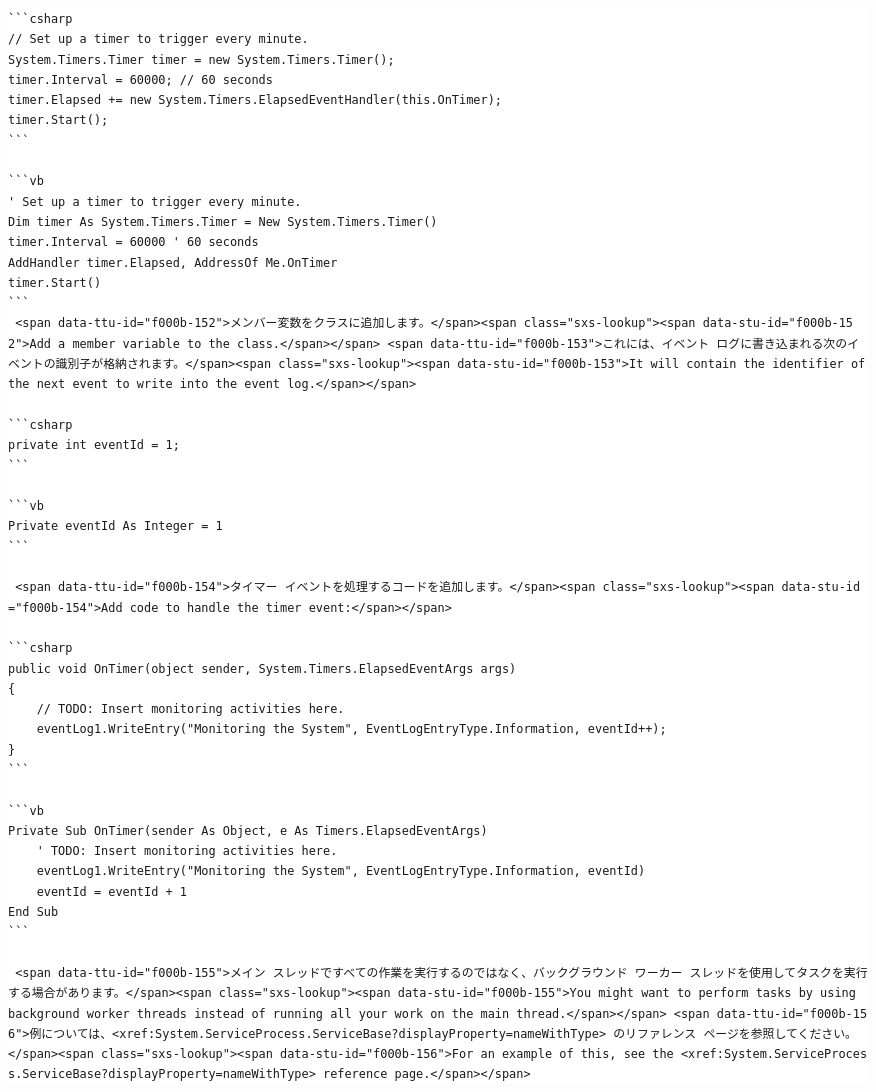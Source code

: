   
    ```csharp  
    // Set up a timer to trigger every minute.  
    System.Timers.Timer timer = new System.Timers.Timer();  
    timer.Interval = 60000; // 60 seconds  
    timer.Elapsed += new System.Timers.ElapsedEventHandler(this.OnTimer);  
    timer.Start();  
    ```  
  
    ```vb  
    ' Set up a timer to trigger every minute.  
    Dim timer As System.Timers.Timer = New System.Timers.Timer()  
    timer.Interval = 60000 ' 60 seconds  
    AddHandler timer.Elapsed, AddressOf Me.OnTimer  
    timer.Start()  
    ```  
     <span data-ttu-id="f000b-152">メンバー変数をクラスに追加します。</span><span class="sxs-lookup"><span data-stu-id="f000b-152">Add a member variable to the class.</span></span> <span data-ttu-id="f000b-153">これには、イベント ログに書き込まれる次のイベントの識別子が格納されます。</span><span class="sxs-lookup"><span data-stu-id="f000b-153">It will contain the identifier of the next event to write into the event log.</span></span>

    ```csharp
    private int eventId = 1;
    ```

    ```vb
    Private eventId As Integer = 1
    ```

     <span data-ttu-id="f000b-154">タイマー イベントを処理するコードを追加します。</span><span class="sxs-lookup"><span data-stu-id="f000b-154">Add code to handle the timer event:</span></span>  
  
    ```csharp  
    public void OnTimer(object sender, System.Timers.ElapsedEventArgs args)  
    {  
        // TODO: Insert monitoring activities here.  
        eventLog1.WriteEntry("Monitoring the System", EventLogEntryType.Information, eventId++);  
    }  
    ```  
  
    ```vb  
    Private Sub OnTimer(sender As Object, e As Timers.ElapsedEventArgs)  
        ' TODO: Insert monitoring activities here.  
        eventLog1.WriteEntry("Monitoring the System", EventLogEntryType.Information, eventId)  
        eventId = eventId + 1  
    End Sub  
    ```  
  
     <span data-ttu-id="f000b-155">メイン スレッドですべての作業を実行するのではなく、バックグラウンド ワーカー スレッドを使用してタスクを実行する場合があります。</span><span class="sxs-lookup"><span data-stu-id="f000b-155">You might want to perform tasks by using background worker threads instead of running all your work on the main thread.</span></span> <span data-ttu-id="f000b-156">例については、<xref:System.ServiceProcess.ServiceBase?displayProperty=nameWithType> のリファレンス ページを参照してください。</span><span class="sxs-lookup"><span data-stu-id="f000b-156">For an example of this, see the <xref:System.ServiceProcess.ServiceBase?displayProperty=nameWithType> reference page.</span></span>  
  
